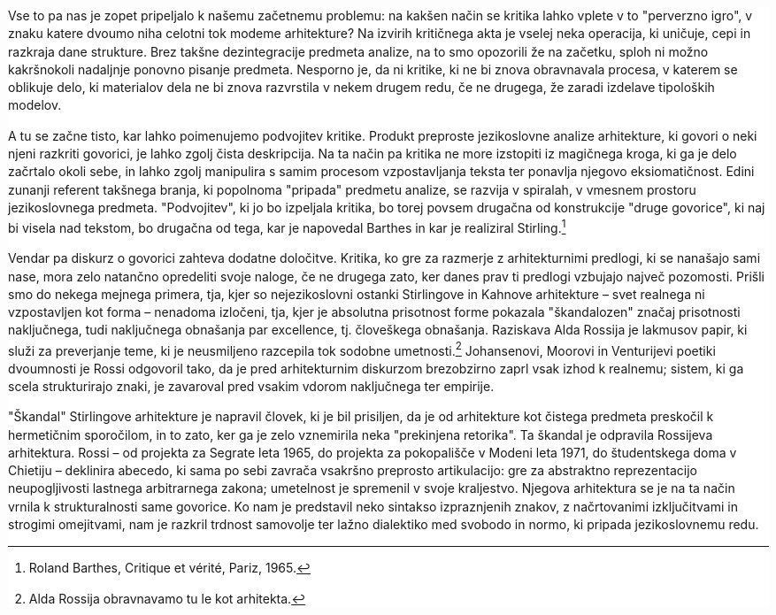 Vse to pa nas je zopet pripeljalo k našemu začetnemu
problemu: na kakšen način se kritika lahko vplete v to
"perverzno igro", v znaku katere dvoumo niha celotni tok
modeme arhitekture? Na izvirih kritičnega akta je vselej
neka operacija, ki uničuje, cepi in razkraja dane strukture.
Brez takšne dezintegracije predmeta analize, na to smo
opozorili že na začetku, sploh ni možno kakršnokoli
nadaljnje ponovno pisanje predmeta. Nesporno je, da ni
kritike, ki ne bi znova obravnavala procesa, v katerem se
oblikuje delo, ki materialov dela ne bi znova razvrstila v
nekem drugem redu, če ne drugega, že zaradi izdelave
tipoloških modelov.

A tu se začne tisto, kar lahko poimenujemo podvojitev
kritike. Produkt preproste jezikoslovne analize arhitekture,
ki govori o neki njeni razkriti govorici, je lahko zgolj
čista deskripcija. Na ta način pa kritika ne more izstopiti
iz magičnega kroga, ki ga je delo začrtalo okoli sebe, in
lahko zgolj manipulira s samim procesom vzpostavljanja
teksta ter ponavlja njegovo eksiomatičnost. Edini zunanji
referent takšnega branja, ki popolnoma "pripada" predmetu
analize, se razvija v spiralah, v vmesnem prostoru
jezikoslovnega predmeta. "Podvojitev", ki jo bo izpeljala
kritika, bo torej povsem drugačna od konstrukcije "druge
govorice", ki naj bi visela nad tekstom, bo drugačna od
tega, kar je napovedal Barthes in kar je realiziral
Stirling.[^16]

Vendar pa diskurz o govorici zahteva dodatne določitve.
Kritika, ko gre za razmerje z arhitekturnimi predlogi, ki se
nanašajo sami nase, mora zelo natančno opredeliti svoje
naloge, če ne drugega zato, ker danes prav ti predlogi
vzbujajo največ pozomosti. Prišli smo do nekega mejnega
primera, tja, kjer so nejezikoslovni ostanki Stirlingove in
Kahnove arhitekture – svet realnega ni vzpostavljen kot
forma – nenadoma izločeni, tja, kjer je absolutna prisotnost
forme pokazala "škandalozen" značaj prisotnosti naključnega,
tudi naključnega obnašanja par excellence, tj. človeškega
obnašanja. Raziskava Alda Rossija je lakmusov papir, ki
služi za preverjanje teme, ki je neusmiljeno razcepila tok
sodobne umetnosti.[^17] Johansenovi, Moorovi in Venturijevi
poetiki dvoumnosti je Rossi odgovoril tako, da je pred
arhitekturnim diskurzom brezobzirno zaprl vsak izhod k
realnemu; sistem, ki ga scela strukturirajo znaki, je
zavaroval pred vsakim vdorom naključnega ter empirije.

"Škandal" Stirlingove arhitekture je napravil človek, ki je
bil prisiljen, da je od arhitekture kot čistega predmeta
preskočil k hermetičnim sporočilom, in to zato, ker ga je
zelo vznemirila neka "prekinjena retorika". Ta škandal je
odpravila Rossijeva arhitektura. Rossi – od projekta za
Segrate leta 1965, do projekta za pokopališče v Modeni leta
1971, do študentskega doma v Chietiju – deklinira abecedo,
ki sama po sebi zavrača vsakršno preprosto artikulacijo: gre
za abstraktno reprezentacijo neupogljivosti lastnega
arbitrarnega zakona; umetelnost je spremenil v svoje
kraljestvo. Njegova arhitektura se je na ta način vrnila k
strukturalnosti same govorice. Ko nam je predstavil neko
sintakso izpraznjenih znakov, z načrtovanimi izključitvami
in strogimi omejitvami, nam je razkril trdnost samovolje ter
lažno dialektiko med svobodo in normo, ki pripada
jezikoslovnemu redu.


[^a]: Gre za knjigo Manfreda Tafurija *La sfera e il
[^b]: Glej drugo poglavje z naslovom Zgodovinskost
[^1]: Prim. Michel Foucault, Le mots et les choses, Pariz,
[^2]: Glej predvsem Kenneth Frampton, Leicester University
[^3]: Gre za mnenje, ki se nahaja v Framptonovem članku
[^4]: Mislimo na dvorano "à la Melnikov", ki je obešena na
[^5]: Frampton, Leicester University, nav. d., str. 61. A
[^6]: Frampton, Andrew Melville Hall, nav. d.
[^7]: Prim. Peter Eisenman, From Golden Lane to Robin Hood
[^8]: James Stirling, Appunto per la Hornbostel Lecture alla
[^9]: Stirling je vendarle v nasprotju s samim sabo, saj je
[^10]: Peter Eisenman, Real and English: The Destruction of
[^11]: Prav tam. str. 20.
[^12]: Prav tam. str. 27–31.
[^13]: Za te projekte prim. Lotus International, 1977, št.
[^14]: Prim. Cesare de Seta, La storicità dialecttica di
[^15]: Prim. npr. Alan Johnson in Stephen N. Games, Florey
[^16]: Roland Barthes, Critique et vérité, Pariz, 1965.
[^17]: Alda Rossija obravnavamo tu le kot arhitekta.
[^18]: "Igra nasprotij in suspenzij smisla – piše Fossati o
[^19]: Tu se očitno opiramo na znani pasus Walterja
[^20]: Kar lahko pripelje celo do pomembnih estetskih
[^21]: Revija Parametro, št. 21–22, 1973, ki je posvečena
[^22]: Prim. György Lukács, Georg Simmel, 1918, sedaj v delu
[^23]: Karl Kraus, V tej veliki dobi, Dunaj, 1914; prim.
[^24]: Prim. Adolf Loos, Parole nel vuoto, Milano, 1972,
[^25]: Tu mislimo na knjigo Alberta Janika in Serge
[^26]: Ta soprisotnost, ki jo je Rossi simboliziral tako, da
[^27]: Prim. Michel Foucault, Ceci n'est pas une pipe,
[^28]: Carlo Michelstaedter, Dialogo sulla salute, 1910,
[^29]: Prav tam, str. 366. Prim. Alberto Abruzzese, Da
[^30]: Prim. Savi, L'architettura di Aldo Rossi, nav. d.,
[^31]: Aldo Rossi, Introduzione, v Hans Schmidt, Contributi
[^32]: Prim. Massimo Scolari, Les apories de l'architecture,
[^33]: Očitno je, da se opiramo na polemiko med Bretonom in
[^34]: Jasno je, da je takšno združevanje raziskav, ki so
[^35]: Francesco Dal Co., Architettura come forma sospesa, v
[^36]: Cf. Manfredo Tafuri, Les "muses inquiétantes", ou le
[^37]: Cf. poročilo o projektu za naselje Zen v Palermu,
[^38]: M. Gandelsonas, On reading architecture, v